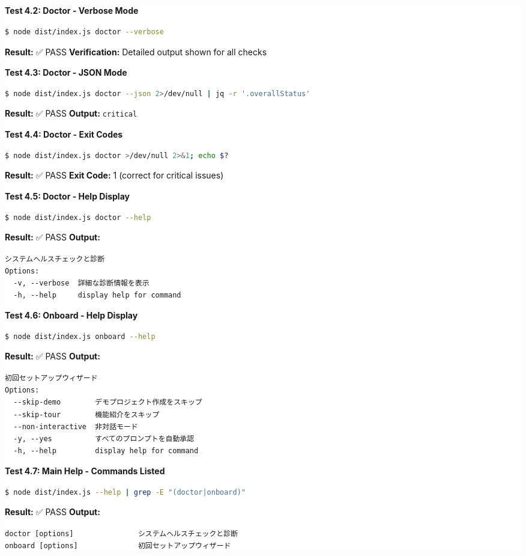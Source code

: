 **Test 4.2: Doctor - Verbose Mode**
```bash
$ node dist/index.js doctor --verbose
```
**Result:** ✅ PASS
**Verification:** Detailed output shown for all checks

**Test 4.3: Doctor - JSON Mode**
```bash
$ node dist/index.js doctor --json 2>/dev/null | jq -r '.overallStatus'
```
**Result:** ✅ PASS
**Output:** `critical`

**Test 4.4: Doctor - Exit Codes**
```bash
$ node dist/index.js doctor >/dev/null 2>&1; echo $?
```
**Result:** ✅ PASS
**Exit Code:** 1 (correct for critical issues)

**Test 4.5: Doctor - Help Display**
```bash
$ node dist/index.js doctor --help
```
**Result:** ✅ PASS
**Output:**
```
システムヘルスチェックと診断
Options:
  -v, --verbose  詳細な診断情報を表示
  -h, --help     display help for command
```

**Test 4.6: Onboard - Help Display**
```bash
$ node dist/index.js onboard --help
```
**Result:** ✅ PASS
**Output:**
```
初回セットアップウィザード
Options:
  --skip-demo        デモプロジェクト作成をスキップ
  --skip-tour        機能紹介をスキップ
  --non-interactive  非対話モード
  -y, --yes          すべてのプロンプトを自動承認
  -h, --help         display help for command
```

**Test 4.7: Main Help - Commands Listed**
```bash
$ node dist/index.js --help | grep -E "(doctor|onboard)"
```
**Result:** ✅ PASS
**Output:**
```
doctor [options]               システムヘルスチェックと診断
onboard [options]              初回セットアップウィザード
```
